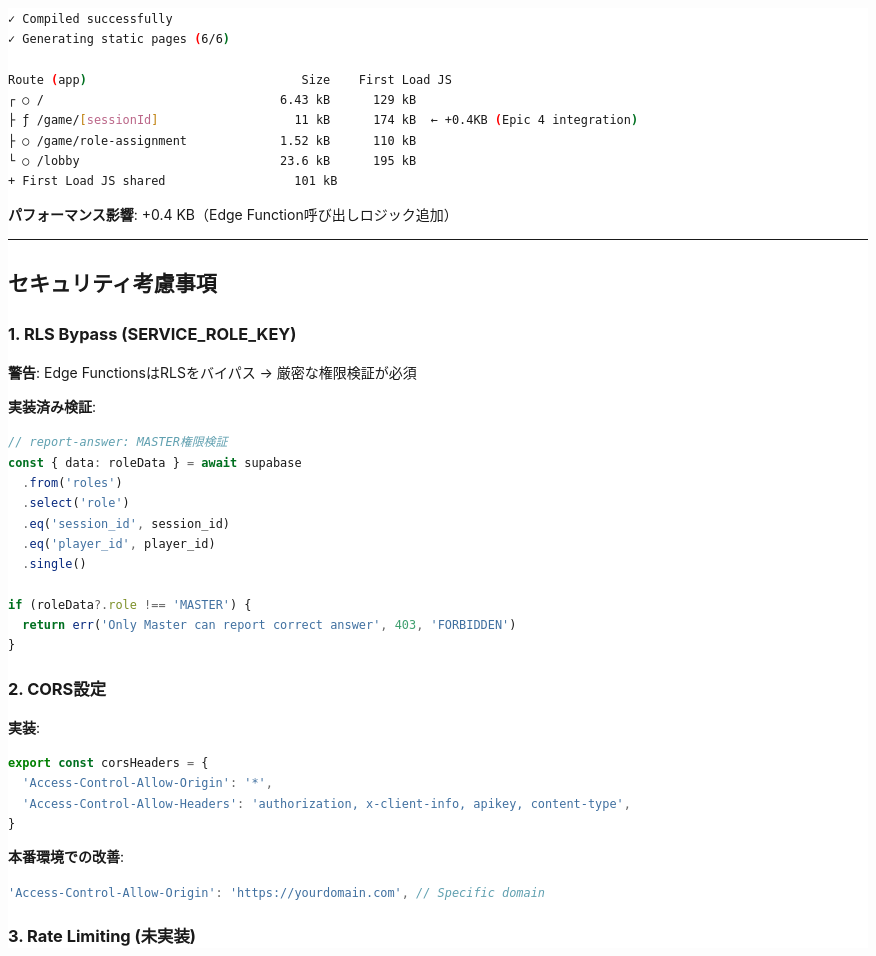 ```bash
✓ Compiled successfully
✓ Generating static pages (6/6)

Route (app)                              Size    First Load JS
┌ ○ /                                 6.43 kB      129 kB
├ ƒ /game/[sessionId]                   11 kB      174 kB  ← +0.4KB (Epic 4 integration)
├ ○ /game/role-assignment             1.52 kB      110 kB
└ ○ /lobby                            23.6 kB      195 kB
+ First Load JS shared                  101 kB
```

**パフォーマンス影響**: +0.4 KB（Edge Function呼び出しロジック追加）

---

## セキュリティ考慮事項

### 1. RLS Bypass (SERVICE_ROLE_KEY)

**警告**: Edge FunctionsはRLSをバイパス → 厳密な権限検証が必須

**実装済み検証**:
```typescript
// report-answer: MASTER権限検証
const { data: roleData } = await supabase
  .from('roles')
  .select('role')
  .eq('session_id', session_id)
  .eq('player_id', player_id)
  .single()

if (roleData?.role !== 'MASTER') {
  return err('Only Master can report correct answer', 403, 'FORBIDDEN')
}
```

### 2. CORS設定

**実装**:
```typescript
export const corsHeaders = {
  'Access-Control-Allow-Origin': '*',
  'Access-Control-Allow-Headers': 'authorization, x-client-info, apikey, content-type',
}
```

**本番環境での改善**:
```typescript
'Access-Control-Allow-Origin': 'https://yourdomain.com', // Specific domain
```

### 3. Rate Limiting (未実装)
